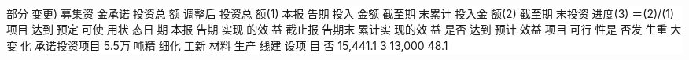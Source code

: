 部分
变更)
募集资
金承诺
投资总
额
调整后
投资总
额(1)
本报
告期
投入
金额
截至期
末累计
投入金
额(2)
截至期
末投资
进度(3)
＝(2)/(1)
项目
达到
预定
可使
用状
态日
期
本报
告期
实现
的效
益
截止报
告期末
累计实
现的效
益
是否
达到
预计
效益
项目
可行
性是
否发
生重
大变
化
承诺投资项目
5.5万
吨精
细化
工新
材料
生产
线建
设项
目
否
15,441.1
3
13,000
48.1